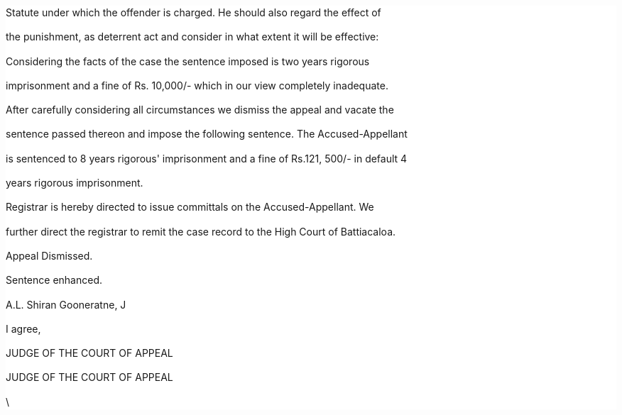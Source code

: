 Statute under which the offender is charged. He should also regard the effect of

the punishment, as deterrent act and consider in what extent it will be effective:

Considering the facts of the case the sentence imposed is two years rigorous

imprisonment and a fine of Rs. 10,000/- which in our view completely inadequate.

After carefully considering all circumstances we dismiss the appeal and vacate the

sentence passed thereon and impose the following sentence. The Accused-Appellant

is sentenced to 8 years rigorous' imprisonment and a fine of Rs.121, 500/- in default 4

years rigorous imprisonment.

Registrar is hereby directed to issue committals on the Accused-Appellant. We

further direct the registrar to remit the case record to the High Court of Battiacaloa.

Appeal Dismissed.

Sentence enhanced.

A.L. Shiran Gooneratne, J

I agree,

JUDGE OF THE COURT OF APPEAL

JUDGE OF THE COURT OF APPEAL

\